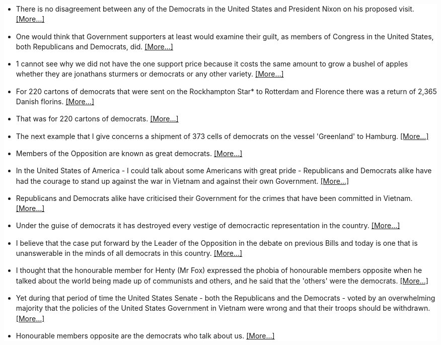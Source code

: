 * There is no disagreement between any of the <span class="highlight">Democrats</span> in the United States and  President  Nixon on his proposed visit. [[More&hellip;]](https://historichansard.net/hofreps/1971/19710819_reps_27_hor73/#subdebate-20-1)

* One would think that Government supporters at least would examine their guilt, as members of Congress in the United States, both Republicans and <span class="highlight">Democrats</span>, did. [[More&hellip;]](https://historichansard.net/hofreps/1971/19710929_reps_27_hor74/#subdebate-37-0)

* 1 cannot see why we did not have the one support price because it costs the same amount to grow a bushel of apples whether they are jonathans sturmers or <span class="highlight">democrats</span> or any other variety. [[More&hellip;]](https://historichansard.net/hofreps/1971/19711005_reps_27_hor74/#subdebate-26-0)

* For 220 cartons of <span class="highlight">democrats</span> that were sent on the Rockhampton Star* to Rotterdam and Florence there was a return of 2,365 Danish florins. [[More&hellip;]](https://historichansard.net/hofreps/1971/19711005_reps_27_hor74/#subdebate-26-0)

* That was for 220 cartons of <span class="highlight">democrats</span>. [[More&hellip;]](https://historichansard.net/hofreps/1971/19711005_reps_27_hor74/#subdebate-26-0)

* The next example that I give concerns a shipment of 373 cells of <span class="highlight">democrats</span> on the vessel 'Greenland' to Hamburg. [[More&hellip;]](https://historichansard.net/hofreps/1971/19711006_reps_27_hor74/#subdebate-29-0)

* Members of the Opposition are known as great <span class="highlight">democrats</span>. [[More&hellip;]](https://historichansard.net/hofreps/1971/19711028_reps_27_hor74/#debate-52)

* In the United States of America - I could talk about some Americans with great pride - Republicans and <span class="highlight">Democrats</span> alike have had the courage to stand up against the war in Vietnam and against their own Government. [[More&hellip;]](https://historichansard.net/hofreps/1972/19720412_reps_27_hor77/#subdebate-25-1)

* Republicans and <span class="highlight">Democrats</span> alike have criticised their Government for the crimes that have been committed in Vietnam. [[More&hellip;]](https://historichansard.net/hofreps/1972/19720412_reps_27_hor77/#subdebate-25-1)

* Under the guise of <span class="highlight">democrats</span> it has destroyed every vestige of democractic representation in the country. [[More&hellip;]](https://historichansard.net/hofreps/1972/19720427_reps_27_hor77/#subdebate-28-0)

* I believe that the case put forward by the Leader of the Opposition in the debate on previous Bills and today is one that is unanswerable in the minds of all <span class="highlight">democrats</span> in this country. [[More&hellip;]](https://historichansard.net/hofreps/1972/19720511_reps_27_hor78/#subdebate-16-0)

* I thought that the honourable member for Henty  (Mr Fox)  expressed the phobia of honourable members opposite when he talked about the world being made up of communists and others, and he said that the 'others' were the <span class="highlight">democrats</span>. [[More&hellip;]](https://historichansard.net/hofreps/1972/19720523_reps_27_hor78/#subdebate-29-0)

* Yet during that period of time the United States Senate - both the Republicans and the <span class="highlight">Democrats</span> - voted by an overwhelming majority that the policies of the United States Government in Vietnam were wrong and that their troops should be withdrawn. [[More&hellip;]](https://historichansard.net/hofreps/1972/19721026_reps_27_hor81/#subdebate-62-2)

* Honourable members opposite are the <span class="highlight">democrats</span> who talk about us. [[More&hellip;]](https://historichansard.net/hofreps/1973/19730410_reps_28_hor83/#subdebate-5-0)
